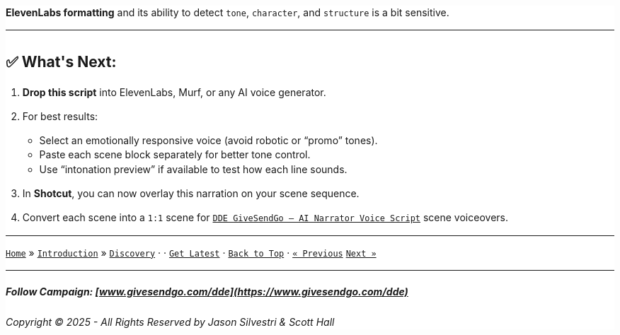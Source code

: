 **ElevenLabs formatting** and its ability to detect `tone`, `character`, and `structure` is a bit sensitive.

---

## ✅ What's Next:

1. **Drop this script** into ElevenLabs, Murf, or any AI voice generator.
2. For best results:

   * Select an emotionally responsive voice (avoid robotic or “promo” tones).
   * Paste each scene block separately for better tone control.
   * Use “intonation preview” if available to test how each line sounds.
3. In **Shotcut**, you can now overlay this narration on your scene sequence.
4. Convert each scene into a `1:1` scene for [`DDE GiveSendGo – AI Narrator Voice Script`](./docs/Official/DdeGiveSendGoAiNarratorVoiceScript.md) scene voiceovers.

---

[`Home`](../../README.md) » [`Introduction`](../ReadMe.md) » [`Discovery`](./ReadMe.md) · · [`Get Latest`](../Official/DdeGiveSendGoAiNarratorVoiceScript.md) · [`Back to Top`](#table-of-contents) · [`« Previous`](./ViralExposeVideoScript.md) [`Next »`](./DdeGiveSendGoCampaignSync.md)

---

##### Follow Campaign: [www.givesendgo.com/dde](https://www.givesendgo.com/dde)

###### Copyright © 2025 - All Rights Reserved by Jason Silvestri & Scott Hall
